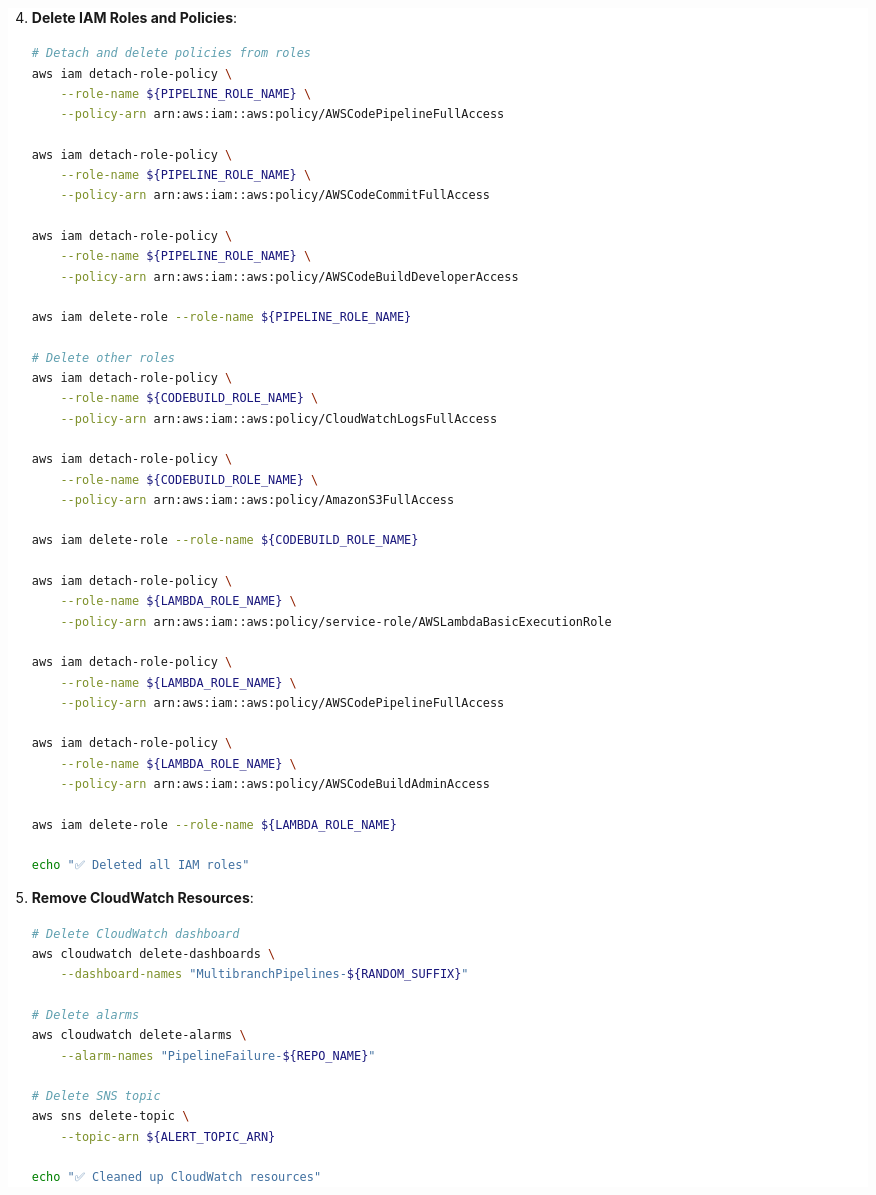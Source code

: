4. **Delete IAM Roles and Policies**:

   ```bash
   # Detach and delete policies from roles
   aws iam detach-role-policy \
       --role-name ${PIPELINE_ROLE_NAME} \
       --policy-arn arn:aws:iam::aws:policy/AWSCodePipelineFullAccess
   
   aws iam detach-role-policy \
       --role-name ${PIPELINE_ROLE_NAME} \
       --policy-arn arn:aws:iam::aws:policy/AWSCodeCommitFullAccess
   
   aws iam detach-role-policy \
       --role-name ${PIPELINE_ROLE_NAME} \
       --policy-arn arn:aws:iam::aws:policy/AWSCodeBuildDeveloperAccess
   
   aws iam delete-role --role-name ${PIPELINE_ROLE_NAME}
   
   # Delete other roles
   aws iam detach-role-policy \
       --role-name ${CODEBUILD_ROLE_NAME} \
       --policy-arn arn:aws:iam::aws:policy/CloudWatchLogsFullAccess
   
   aws iam detach-role-policy \
       --role-name ${CODEBUILD_ROLE_NAME} \
       --policy-arn arn:aws:iam::aws:policy/AmazonS3FullAccess
   
   aws iam delete-role --role-name ${CODEBUILD_ROLE_NAME}
   
   aws iam detach-role-policy \
       --role-name ${LAMBDA_ROLE_NAME} \
       --policy-arn arn:aws:iam::aws:policy/service-role/AWSLambdaBasicExecutionRole
   
   aws iam detach-role-policy \
       --role-name ${LAMBDA_ROLE_NAME} \
       --policy-arn arn:aws:iam::aws:policy/AWSCodePipelineFullAccess
   
   aws iam detach-role-policy \
       --role-name ${LAMBDA_ROLE_NAME} \
       --policy-arn arn:aws:iam::aws:policy/AWSCodeBuildAdminAccess
   
   aws iam delete-role --role-name ${LAMBDA_ROLE_NAME}
   
   echo "✅ Deleted all IAM roles"
   ```

5. **Remove CloudWatch Resources**:

   ```bash
   # Delete CloudWatch dashboard
   aws cloudwatch delete-dashboards \
       --dashboard-names "MultibranchPipelines-${RANDOM_SUFFIX}"
   
   # Delete alarms
   aws cloudwatch delete-alarms \
       --alarm-names "PipelineFailure-${REPO_NAME}"
   
   # Delete SNS topic
   aws sns delete-topic \
       --topic-arn ${ALERT_TOPIC_ARN}
   
   echo "✅ Cleaned up CloudWatch resources"
   ```

